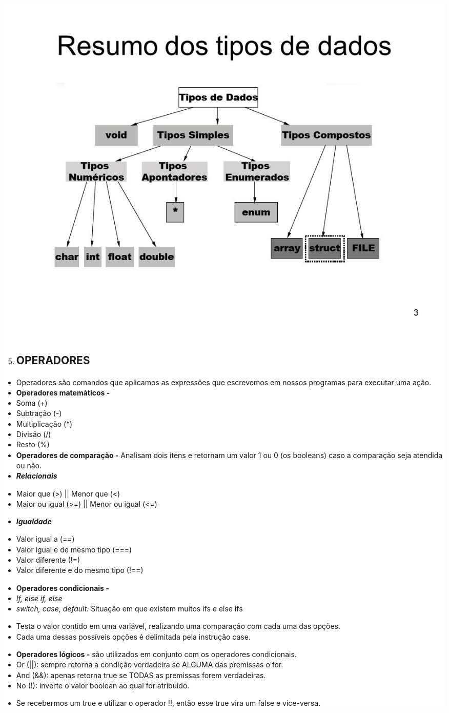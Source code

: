 **![](imageData/logicaProgramacao/imagem1.png)**

5. ## **OPERADORES**

* Operadores são comandos que aplicamos as expressões que escrevemos em nossos programas para executar uma ação.  
* **Operadores matemáticos \-**   
* Soma (+)  
* Subtração (-)  
* Multiplicação (\*)  
* Divisão (/)  
* Resto (%)  
* **Operadores de comparação \-** Analisam dois itens e retornam um valor 1 ou 0 (os booleans) caso a comparação seja atendida ou não.  
* ***Relacionais***  
- Maior que (\>) || Menor que (\<)  
- Maior ou igual (\>=) || Menor ou igual (\<=)  
* ***Igualdade***  
- Valor igual a (==)  
- Valor igual e de mesmo tipo (===)  
- Valor diferente (\!=)  
- Valor diferente e do mesmo tipo (\!==)  
* **Operadores condicionais \-**   
* *If, else if, else*  
* *switch, case, default:* Situação em que existem muitos ifs e else ifs  
- Testa o valor contido em uma variável, realizando uma comparação com cada uma das opções.   
- Cada uma dessas possíveis opções é delimitada pela instrução case.  
* **Operadores lógicos \-** são utilizados em conjunto com os operadores condicionais.  
* Or (||): sempre retorna a condição verdadeira se ALGUMA das premissas o for.  
* And (&&): apenas retorna true se TODAS as premissas forem verdadeiras.  
* No (\!): inverte o valor boolean ao qual for atribuído.  
- Se recebermos um true e utilizar o operador \!\!, então esse true vira um false e vice-versa.